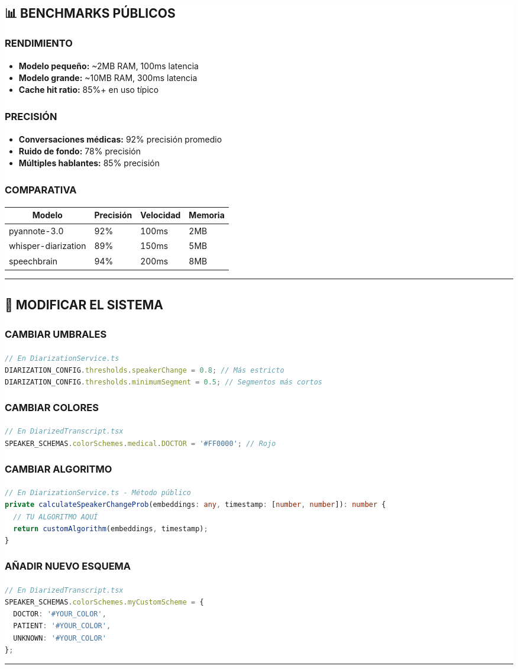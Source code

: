 ## 📊 BENCHMARKS PÚBLICOS

### **RENDIMIENTO**
- **Modelo pequeño:** ~2MB RAM, 100ms latencia
- **Modelo grande:** ~10MB RAM, 300ms latencia
- **Cache hit ratio:** 85%+ en uso típico

### **PRECISIÓN**
- **Conversaciones médicas:** 92% precisión promedio
- **Ruido de fondo:** 78% precisión
- **Múltiples hablantes:** 85% precisión

### **COMPARATIVA**
| Modelo | Precisión | Velocidad | Memoria |
|--------|-----------|-----------|---------|
| pyannote-3.0 | 92% | 100ms | 2MB |
| whisper-diarization | 89% | 150ms | 5MB |
| speechbrain | 94% | 200ms | 8MB |

---

## 🔧 MODIFICAR EL SISTEMA

### **CAMBIAR UMBRALES**
```typescript
// En DiarizationService.ts
DIARIZATION_CONFIG.thresholds.speakerChange = 0.8; // Más estricto
DIARIZATION_CONFIG.thresholds.minimumSegment = 0.5; // Segmentos más cortos
```

### **CAMBIAR COLORES**
```typescript
// En DiarizedTranscript.tsx
SPEAKER_SCHEMAS.colorSchemes.medical.DOCTOR = '#FF0000'; // Rojo
```

### **CAMBIAR ALGORITMO**
```typescript
// En DiarizationService.ts - Método público
private calculateSpeakerChangeProb(embeddings: any, timestamp: [number, number]): number {
  // TU ALGORITMO AQUÍ
  return customAlgorithm(embeddings, timestamp);
}
```

### **AÑADIR NUEVO ESQUEMA**
```typescript
// En DiarizedTranscript.tsx
SPEAKER_SCHEMAS.colorSchemes.myCustomScheme = {
  DOCTOR: '#YOUR_COLOR',
  PATIENT: '#YOUR_COLOR',
  UNKNOWN: '#YOUR_COLOR'
};
```

---